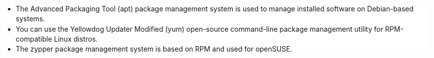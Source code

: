   * The Advanced Packaging Tool (apt) package management system is used to manage installed software on Debian-based systems.
  * You can use the Yellowdog Updater Modified (yum) open-source command-line package management utility for RPM-compatible Linux distros.
  * The zypper package management system is based on RPM and used for openSUSE.
